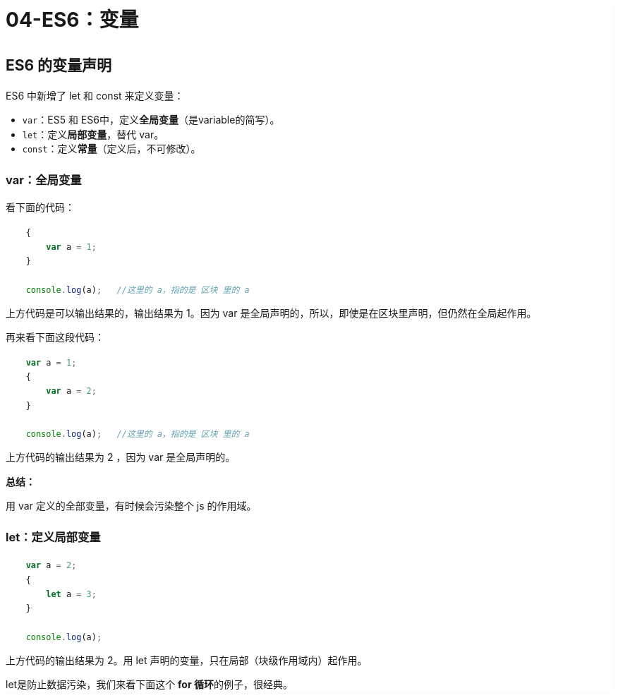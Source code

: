 # 04-ES6：变量

## ES6 的变量声明

ES6 中新增了 let 和 const 来定义变量：

* `var`：ES5 和 ES6中，定义**全局变量**（是variable的简写）。
* `let`：定义**局部变量**，替代 var。
* `const`：定义**常量**（定义后，不可修改）。

### var：全局变量

看下面的代码：

```javascript
    {
        var a = 1;
    }

    console.log(a);   //这里的 a，指的是 区块 里的 a
```

上方代码是可以输出结果的，输出结果为 1。因为 var 是全局声明的，所以，即使是在区块里声明，但仍然在全局起作用。

再来看下面这段代码：

```javascript
    var a = 1;
    {
        var a = 2;
    }

    console.log(a);   //这里的 a，指的是 区块 里的 a
```

上方代码的输出结果为 2 ，因为 var 是全局声明的。

**总结：**

用 var 定义的全部变量，有时候会污染整个 js 的作用域。

### let：定义局部变量

```javascript
    var a = 2;
    {
        let a = 3;
    }

    console.log(a);
```

上方代码的输出结果为 2。用 let 声明的变量，只在局部（块级作用域内）起作用。

let是防止数据污染，我们来看下面这个 **for 循环**的例子，很经典。
